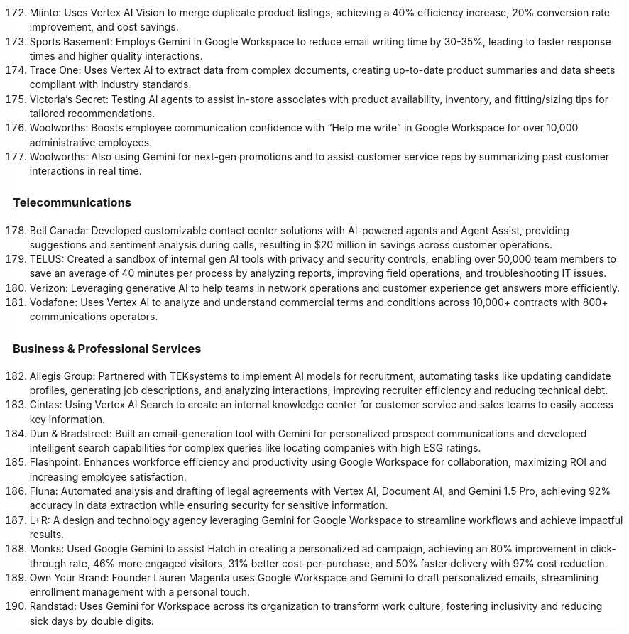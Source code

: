 172. Miinto: Uses Vertex AI Vision to merge duplicate product listings, achieving a 40% efficiency increase, 20% conversion rate improvement, and cost savings.
173. Sports Basement: Employs Gemini in Google Workspace to reduce email writing time by 30-35%, leading to faster response times and higher quality interactions.
174. Trace One: Uses Vertex AI to extract data from complex documents, creating up-to-date product summaries and data sheets compliant with industry standards.
175. Victoria’s Secret: Testing AI agents to assist in-store associates with product availability, inventory, and fitting/sizing tips for tailored recommendations.
176. Woolworths: Boosts employee communication confidence with “Help me write” in Google Workspace for over 10,000 administrative employees.
177. Woolworths: Also using Gemini for next-gen promotions and to assist customer service reps by summarizing past customer interactions in real time.




### Telecommunications
178. Bell Canada: Developed customizable contact center solutions with AI-powered agents and Agent Assist, providing suggestions and sentiment analysis during calls, resulting in $20 million in savings across customer operations.
179. TELUS: Created a sandbox of internal gen AI tools with privacy and security controls, enabling over 50,000 team members to save an average of 40 minutes per process by analyzing reports, improving field operations, and troubleshooting IT issues.
180. Verizon: Leveraging generative AI to help teams in network operations and customer experience get answers more efficiently.
181. Vodafone: Uses Vertex AI to analyze and understand commercial terms and conditions across 10,000+ contracts with 800+ communications operators.



### Business & Professional Services
182. Allegis Group: Partnered with TEKsystems to implement AI models for recruitment, automating tasks like updating candidate profiles, generating job descriptions, and analyzing interactions, improving recruiter efficiency and reducing technical debt.
183. Cintas: Using Vertex AI Search to create an internal knowledge center for customer service and sales teams to easily access key information.
184. Dun & Bradstreet: Built an email-generation tool with Gemini for personalized prospect communications and developed intelligent search capabilities for complex queries like locating companies with high ESG ratings.
185. Flashpoint: Enhances workforce efficiency and productivity using Google Workspace for collaboration, maximizing ROI and increasing employee satisfaction.
186. Fluna: Automated analysis and drafting of legal agreements with Vertex AI, Document AI, and Gemini 1.5 Pro, achieving 92% accuracy in data extraction while ensuring security for sensitive information.
187. L+R: A design and technology agency leveraging Gemini for Google Workspace to streamline workflows and achieve impactful results.
188. Monks: Used Google Gemini to assist Hatch in creating a personalized ad campaign, achieving an 80% improvement in click-through rate, 46% more engaged visitors, 31% better cost-per-purchase, and 50% faster delivery with 97% cost reduction.
189. Own Your Brand: Founder Lauren Magenta uses Google Workspace and Gemini to draft personalized emails, streamlining enrollment management with a personal touch.
190. Randstad: Uses Gemini for Workspace across its organization to transform work culture, fostering inclusivity and reducing sick days by double digits.

